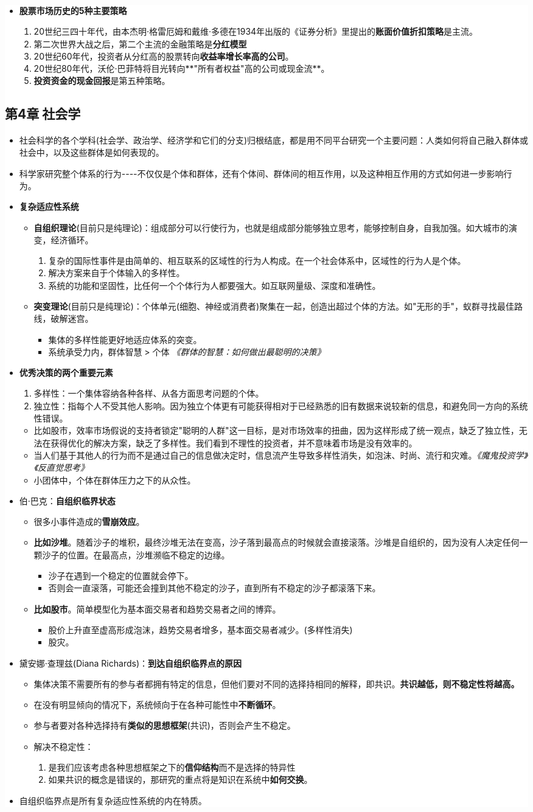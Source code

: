 - **股票市场历史的5种主要策略**

  1. 20世纪三四十年代，由本杰明·格雷厄姆和戴维·多德在1934年出版的《证券分析》里提出的**账面价值折扣策略**是主流。
  2. 第二次世界大战之后，第二个主流的金融策略是**分红模型**
  3. 20世纪60年代，投资者从分红高的股票转向**收益率增长率高的公司**。
  4. 20世纪80年代，沃伦·巴菲特将目光转向**"所有者权益"高的公司或现金流**。
  5. **投资资金的现金回报**是第五种策略。

## 第4章 社会学

- 社会科学的各个学科(社会学、政治学、经济学和它们的分支)归根结底，都是用不同平台研究一个主要问题：人类如何将自己融入群体或社会中，以及这些群体是如何表现的。
- 科学家研究整个体系的行为----不仅仅是个体和群体，还有个体间、群体间的相互作用，以及这种相互作用的方式如何进一步影响行为。
- **复杂适应性系统**

  - **自组织理论**(目前只是纯理论)：组成部分可以行使行为，也就是组成部分能够独立思考，能够控制自身，自我加强。如大城市的演变，经济循环。

    1. 复杂的国际性事件是由简单的、相互联系的区域性的行为人构成。在一个社会体系中，区域性的行为人是个体。
    2. 解决方案来自于个体输入的多样性。
    3. 系统的功能和坚固性，比任何一个个体行为人都要强大。如互联网量级、深度和准确性。

  - **突变理论**(目前只是纯理论)：个体单元(细胞、神经或消费者)聚集在一起，创造出超过个体的方法。如"无形的手"，蚁群寻找最佳路线，破解迷宫。

    - 集体的多样性能更好地适应体系的突变。
    - 系统承受力内，群体智慧 > 个体 _《群体的智慧：如何做出最聪明的决策》_

- **优秀决策的两个重要元素**

  1. 多样性：一个集体容纳各种各样、从各方面思考问题的个体。
  2. 独立性：指每个人不受其他人影响。因为独立个体更有可能获得相对于已经熟悉的旧有数据来说较新的信息，和避免同一方向的系统性错误。

    - 比如股市，效率市场假说的支持者锁定"聪明的人群"这一目标，是对市场效率的扭曲，因为这样形成了统一观点，缺乏了独立性，无法在获得优化的解决方案，缺乏了多样性。我们看到不理性的投资者，并不意味着市场是没有效率的。
    - 当人们基于其他人的行为而不是通过自己的信息做决定时，信息流产生导致多样性消失，如泡沫、时尚、流行和灾难。_《魔鬼投资学》《反直觉思考》_
    - 小团体中，个体在群体压力之下的从众性。

- 伯·巴克：**自组织临界状态**

  - 很多小事件造成的**雪崩效应**。
  - **比如沙堆**。随着沙子的堆积，最终沙堆无法在变高，沙子落到最高点的时候就会直接滚落。沙堆是自组织的，因为没有人决定任何一颗沙子的位置。在最高点，沙堆濒临不稳定的边缘。

    - 沙子在遇到一个稳定的位置就会停下。
    - 否则会一直滚落，可能还会撞到其他不稳定的沙子，直到所有不稳定的沙子都滚落下来。

  - **比如股市**。简单模型化为基本面交易者和趋势交易者之间的博弈。

    - 股价上升直至虚高形成泡沫，趋势交易者增多，基本面交易者减少。(多样性消失)
    - 股灾。

- 黛安娜·查理兹(Diana Richards)：**到达自组织临界点的原因**

  - 集体决策不需要所有的参与者都拥有特定的信息，但他们要对不同的选择持相同的解释，即共识。**共识越低，则不稳定性将越高。**
  - 在没有明显倾向的情况下，系统倾向于在各种可能性中**不断循环**。
  - 参与者要对各种选择持有**类似的思想框架**(共识)，否则会产生不稳定。
  - 解决不稳定性：

    1. 是我们应该考虑各种思想框架之下的**信仰结构**而不是选择的特异性
    2. 如果共识的概念是错误的，那研究的重点将是知识在系统中**如何交换**。

- 自组织临界点是所有复杂适应性系统的内在特质。
